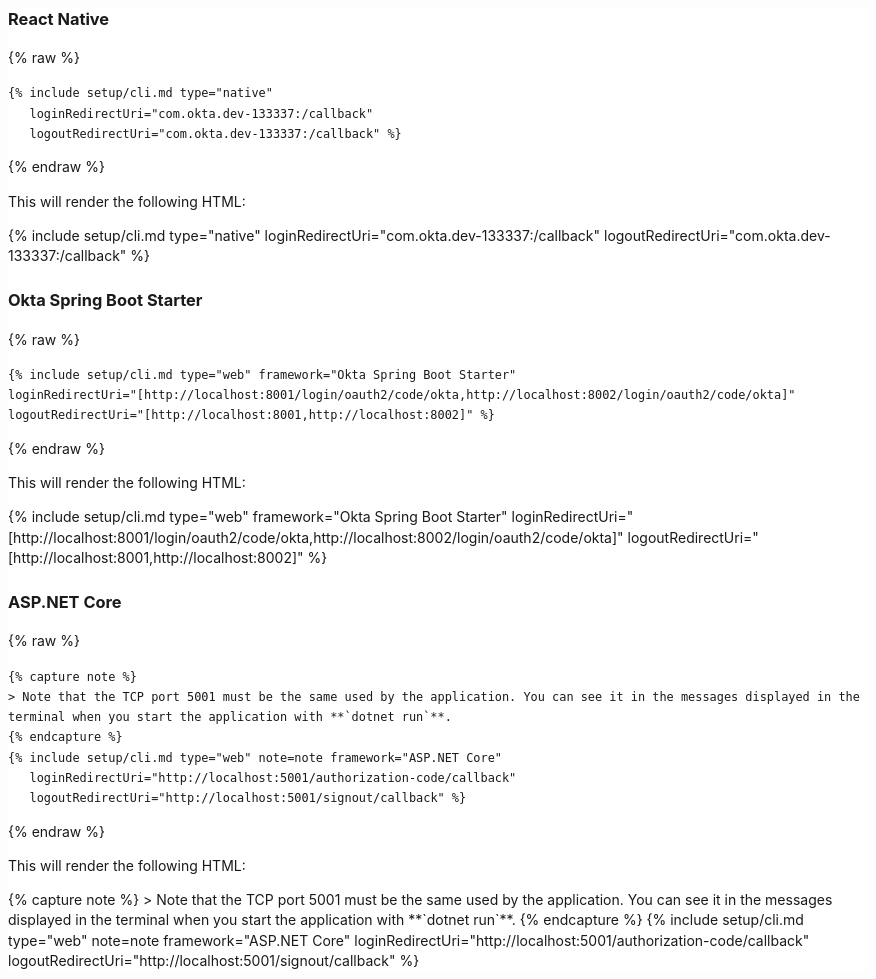 ### React Native 

{% raw %}
```
{% include setup/cli.md type="native" 
   loginRedirectUri="com.okta.dev-133337:/callback" 
   logoutRedirectUri="com.okta.dev-133337:/callback" %}
```
{% endraw %}

This will render the following HTML:

<div class="separator"></div>
{% include setup/cli.md type="native" 
   loginRedirectUri="com.okta.dev-133337:/callback" 
   logoutRedirectUri="com.okta.dev-133337:/callback" %}
<div class="separator"></div>

### Okta Spring Boot Starter

{% raw %}
```
{% include setup/cli.md type="web" framework="Okta Spring Boot Starter"
loginRedirectUri="[http://localhost:8001/login/oauth2/code/okta,http://localhost:8002/login/oauth2/code/okta]"
logoutRedirectUri="[http://localhost:8001,http://localhost:8002]" %}
```
{% endraw %}

This will render the following HTML:

<div class="separator"></div>
{% include setup/cli.md type="web" framework="Okta Spring Boot Starter"
loginRedirectUri="[http://localhost:8001/login/oauth2/code/okta,http://localhost:8002/login/oauth2/code/okta]"
logoutRedirectUri="[http://localhost:8001,http://localhost:8002]" %}
<div class="separator"></div>

### ASP.NET Core

{% raw %}
```
{% capture note %}
> Note that the TCP port 5001 must be the same used by the application. You can see it in the messages displayed in the terminal when you start the application with **`dotnet run`**.
{% endcapture %}
{% include setup/cli.md type="web" note=note framework="ASP.NET Core"
   loginRedirectUri="http://localhost:5001/authorization-code/callback"
   logoutRedirectUri="http://localhost:5001/signout/callback" %}
```
{% endraw %}

This will render the following HTML:

<div class="separator"></div>
{% capture note %}
> Note that the TCP port 5001 must be the same used by the application. You can see it in the messages displayed in the terminal when you start the application with **`dotnet run`**.
{% endcapture %}
{% include setup/cli.md type="web" note=note framework="ASP.NET Core"
   loginRedirectUri="http://localhost:5001/authorization-code/callback"
   logoutRedirectUri="http://localhost:5001/signout/callback" %}
<div class="separator"></div>
